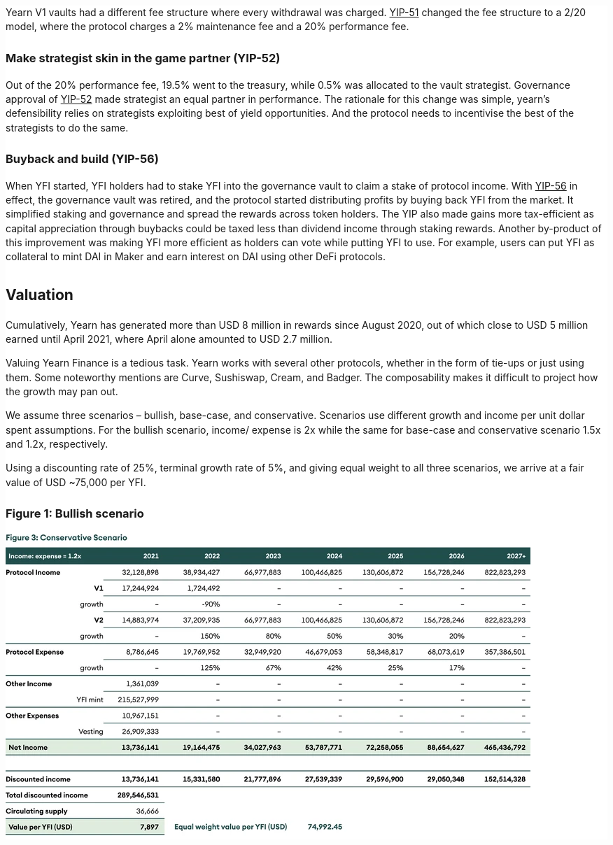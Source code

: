 Yearn V1 vaults had a different fee structure where every withdrawal was charged. [YIP-51](https://gov.yearn.finance/t/yip-51-set-vault-v2-fee-structure/7752) changed the fee structure to a 2/20 model, where the protocol charges a 2% maintenance fee and a 20% performance fee.

### Make strategist skin in the game partner (YIP-52)

Out of the 20% performance fee, 19.5% went to the treasury, while 0.5% was allocated to the vault strategist. Governance approval of [YIP-52](https://gov.yearn.finance/t/yip-52-make-strategist-skin-in-game-partner-for-make-benefit-of-glorious-brain-of-yearn/7856) made strategist an equal partner in performance. The rationale for this change was simple, yearn’s defensibility relies on strategists exploiting best of yield opportunities. And the protocol needs to incentivise the best of the strategists to do the same.

### Buyback and build (YIP-56)

When YFI started, YFI holders had to stake YFI into the governance vault to claim a stake of protocol income. With [YIP-56](https://gov.yearn.finance/t/yip-56-buyback-and-build/8929) in effect, the governance vault was retired, and the protocol started distributing profits by buying back YFI from the market. It simplified staking and governance and spread the rewards across token holders. The YIP also made gains more tax-efficient as capital appreciation through buybacks could be taxed less than dividend income through staking rewards. Another by-product of this improvement was making YFI more efficient as holders can vote while putting YFI to use. For example, users can put YFI as collateral to mint DAI in Maker and earn interest on DAI using other DeFi protocols.

## Valuation

Cumulatively, Yearn has generated more than USD 8 million in rewards since August 2020, out of which close to USD 5 million earned until April 2021, where April alone amounted to USD 2.7 million.

Valuing Yearn Finance is a tedious task. Yearn works with several other protocols, whether in the form of tie-ups or just using them. Some noteworthy mentions are Curve, Sushiswap, Cream, and Badger. The composability makes it difficult to project how the growth may pan out.

We assume three scenarios – bullish, base-case, and conservative. Scenarios use different growth and income per unit dollar spent assumptions. For the bullish scenario, income/ expense is 2x while the same for base-case and conservative scenario 1.5x and 1.2x, respectively.

Using a discounting rate of 25%, terminal growth rate of 5%, and giving equal weight to all three scenarios, we arrive at a fair value of USD ~75,000 per YFI.

### Figure 1: Bullish scenario

![](image1.png "image_tooltip")

